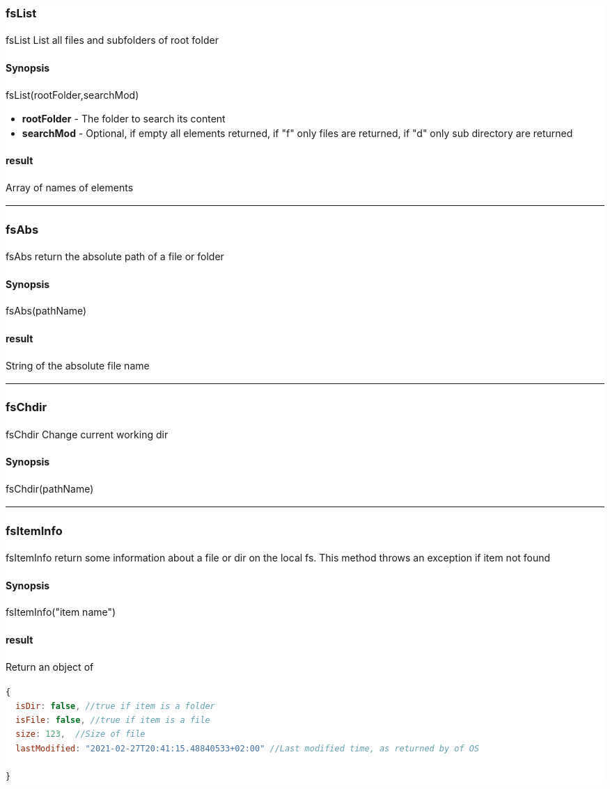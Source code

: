 
### fsList
fsList List all files and subfolders of root folder
#### Synopsis
fsList(rootFolder,searchMod)

- __rootFolder__ - The folder to search its content
- __searchMod__ - Optional, if empty all elements returned, if "f" only files are returned, if "d" only sub directory are returned

#### result
Array of names of elements

---

### fsAbs
fsAbs return the absolute path of a file or folder
#### Synopsis
fsAbs(pathName)

#### result
String of the absolute file name

---

### fsChdir
fsChdir Change current working dir
#### Synopsis
fsChdir(pathName)

---

### fsItemInfo
fsItemInfo return some information about a file or dir on the local fs. This method throws an exception if item not found

#### Synopsis
fsItemInfo("item name")

#### result
Return an object of 
```javascript
{
  isDir: false, //true if item is a folder
  isFile: false, //true if item is a file
  size: 123,  //Size of file
  lastModified: "2021-02-27T20:41:15.48840533+02:00" //Last modified time, as returned by of OS

}
```
